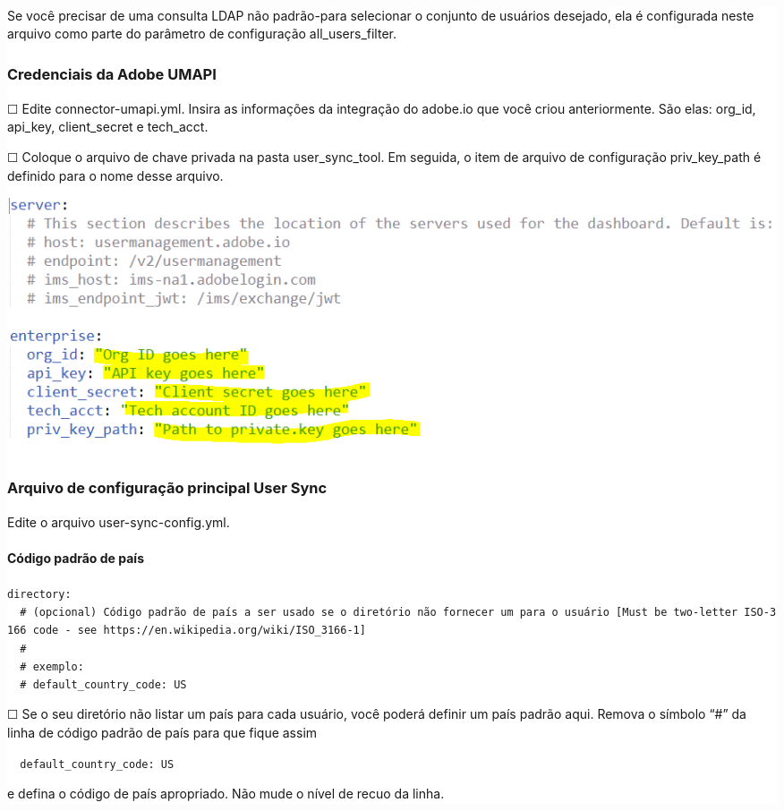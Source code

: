 Se você precisar de uma consulta LDAP não padrão-para selecionar o conjunto de usuários desejado, ela é configurada neste arquivo como parte do parâmetro de configuração all\_users\_filter.


### Credenciais da Adobe UMAPI 

&#9744; Edite connector-umapi.yml.  Insira as informações da integração do adobe.io que você criou anteriormente.  São elas: org\_id, api\_key, client\_secret e tech\_acct.

&#9744; Coloque o arquivo de chave privada na pasta user_sync_tool. Em seguida, o item de arquivo de configuração priv\_key\_path é definido para o nome desse arquivo.

![](images/setup_config_umapi.png)

### Arquivo de configuração principal User Sync 

Edite o arquivo user-sync-config.yml.

#### Código padrão de país

	directory:
	  # (opcional) Código padrão de país a ser usado se o diretório não fornecer um para o usuário [Must be two-letter ISO-3166 code - see https://en.wikipedia.org/wiki/ISO_3166-1]
	  #
	  # exemplo:
	  # default_country_code: US


&#9744; Se o seu diretório não listar um país para cada usuário, você poderá definir um país padrão aqui.  Remova o símbolo “#” da linha de código padrão de país para que fique assim

	  default_country_code: US

e defina o código de país apropriado.  Não mude o nível de recuo da linha.

